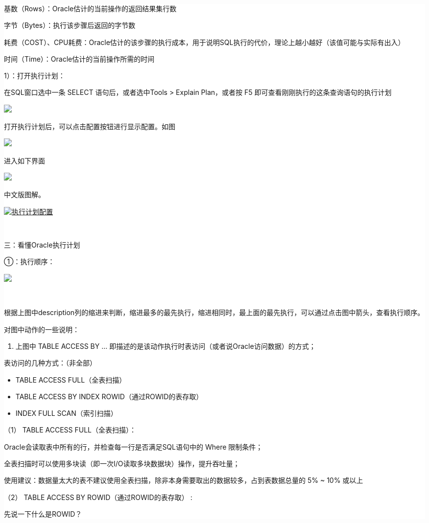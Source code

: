 基数（Rows）：Oracle估计的当前操作的返回结果集行数

字节（Bytes）：执行该步骤后返回的字节数

耗费（COST）、CPU耗费：Oracle估计的该步骤的执行成本，用于说明SQL执行的代价，理论上越小越好（该值可能与实际有出入）

时间（Time）：Oracle估计的当前操作所需的时间

1）：打开执行计划：

在SQL窗口选中一条 SELECT 语句后，或者选中Tools > Explain Plan，或者按 F5 即可查看刚刚执行的这条查询语句的执行计划

![](https://images2017.cnblogs.com/blog/1160610/201710/1160610-20171029163558336-1424648712.png)

打开执行计划后，可以点击配置按钮进行显示配置。如图

![](https://images2017.cnblogs.com/blog/1160610/201710/1160610-20171029164100726-768187954.png)

进入如下界面

![](https://images2017.cnblogs.com/blog/1160610/201710/1160610-20171029164328383-1932955345.png)

中文版图解。

[![执行计划配置](https://images2015.cnblogs.com/blog/946400/201611/946400-20161118093801998-1582451944.png "执行计划配置")](http://images2015.cnblogs.com/blog/946400/201611/946400-20161118093801185-130140150.png)

 

三：看懂Oracle执行计划

①：执行顺序：

![](https://images2017.cnblogs.com/blog/1160610/201710/1160610-20171029164746742-324961912.png)

 

根据上图中description列的缩进来判断，缩进最多的最先执行，缩进相同时，最上面的最先执行，可以通过点击图中箭头，查看执行顺序。

对图中动作的一些说明：

1. 上图中 TABLE ACCESS BY … 即描述的是该动作执行时表访问（或者说Oracle访问数据）的方式；

表访问的几种方式：（非全部）

* TABLE ACCESS FULL（全表扫描）

* TABLE ACCESS BY INDEX ROWID（通过ROWID的表存取）

* INDEX FULL SCAN（索引扫描）

（1） TABLE ACCESS FULL（全表扫描）：

Oracle会读取表中所有的行，并检查每一行是否满足SQL语句中的 Where 限制条件；

全表扫描时可以使用多块读（即一次I/O读取多块数据块）操作，提升吞吐量；

使用建议：数据量太大的表不建议使用全表扫描，除非本身需要取出的数据较多，占到表数据总量的 5% \~ 10% 或以上

（2） TABLE ACCESS BY ROWID（通过ROWID的表存取） :

先说一下什么是ROWID？
